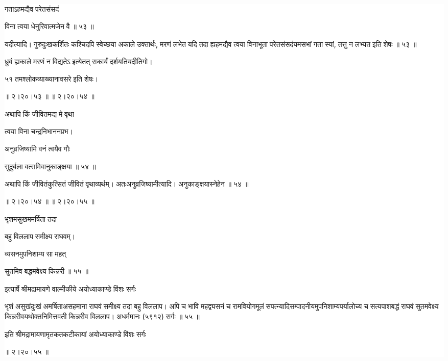 गताऽहमद्यैव परेतसंसदं  

विना त्वया धेनुरिवात्मजेन वै  ॥  ५३  ॥   

यदीत्यादि। गुरुदुःखकर्शितः कश्चिदपि स्वेच्छया अकाले उक्तार्थः, मरणं लभेत यदि तदा ह्यहमद्यैव त्वया विनाभूता परेतसंसदंयमसभां गता स्यां, तत्तु न लभ्यत इति शेषः  ॥  ५३  ॥   

ध्रुवं ह्यकाले मरणं न विद्यतेऽ इत्येतत् सकार्यं दर्शयतियदीतिगो।  

५१ तमश्लोकव्याख्यानावसरे इति शेषः।  

 ॥ २।२०।५३ ॥  ॥ २।२०।५४ ॥   

अथापि किं जीवितमद्य मे वृथा  

त्वया विना चन्द्रनिभाननप्रभ।  

अनुव्रजिष्यामि वनं त्वयैव गौः  

सुदुर्बला वत्समिवानुकाङ्क्षया  ॥  ५४  ॥   

अथापि किं जीवितंकुत्सितं जीवितं वृथाव्यर्थम्। अतःअनुव्रजिष्यामीत्यादि। अनुकाङ्क्षयास्नेहेन  ॥  ५४  ॥   

 ॥ २।२०।५४ ॥  ॥ २।२०।५५ ॥   

भृशमसुखममर्षिता तदा  

बहु विललाप समीक्ष्य राघवम्।  

व्यसनमुपनिशाम्य सा महत्  

सुतमिव बद्धमवेक्ष्य किन्नरी  ॥  ५५  ॥   

इत्यार्षे श्रीमद्रामायणे वाल्मीकीये अयोध्याकाण्डे विंशः सर्गः  

भृशं असुखंदुःखं अमर्षिताअसहमाना राघवं समीक्ष्य तदा बहु विललाप। अपि च भावि महद्व्यसनं च रामवियोगमूलं सपत्न्यादिसम्पादनीयमुपनिशाम्यपर्यालोच्य च सत्यपाशबद्धं राघवं सुतमवेक्ष्य किन्नरीवयथोक्तनिमित्तवती किन्नरीव विललाप। अधर्ममानः (५९१२) सर्गः  ॥  ५५  ॥   

इति श्रीमद्रामायणामृतकतकटीकायां अयोध्याकाण्डे विंशः सर्गः  

 ॥ २।२०।५५ ॥   


